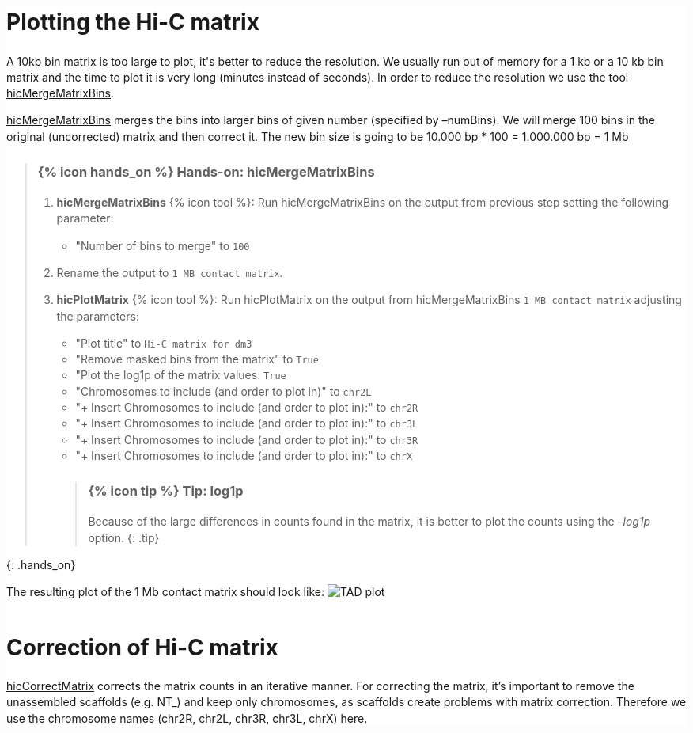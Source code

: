 # Plotting the Hi-C matrix

A 10kb bin matrix is too large to plot, it's better to reduce the resolution. We usually run out of memory for a 1 kb or a 10 kb bin matrix and the time to plot it is very long (minutes instead of seconds). In order to reduce the resolution we use the tool [hicMergeMatrixBins](http://hicexplorer.readthedocs.io/en/latest/content/tools/hicMergeMatrixBins.html#hicmergematrixbins).

[hicMergeMatrixBins](http://hicexplorer.readthedocs.io/en/latest/content/tools/hicMergeMatrixBins.html#hicmergematrixbins) merges the bins into larger bins of given number (specified by –numBins). We will merge 100 bins in the original (uncorrected) matrix and then correct it. The new bin size is going to be 10.000 bp * 100 = 1.000.000 bp = 1 Mb

> ### {% icon hands_on %} Hands-on: hicMergeMatrixBins
>
> 1. **hicMergeMatrixBins** {% icon tool %}: Run hicMergeMatrixBins on the output from previous step setting the following parameter:
>    - "Number of bins to merge" to `100`
>
> 2. Rename the output to `1 MB contact matrix`.
>
> 3. **hicPlotMatrix** {% icon tool %}: Run hicPlotMatrix on the output from hicMergeMatrixBins `1 MB contact matrix` adjusting the parameters:
>    - "Plot title" to `Hi-C matrix for dm3`
>    - "Remove masked bins from the matrix" to `True`
>    - "Plot the log1p of the matrix values: `True`
>    - "Chromosomes to include (and order to plot in)" to `chr2L`
>    - "+ Insert Chromosomes to include (and order to plot in):" to `chr2R`
>    - "+ Insert Chromosomes to include (and order to plot in):" to `chr3L`
>    - "+ Insert Chromosomes to include (and order to plot in):" to `chr3R`
>    - "+ Insert Chromosomes to include (and order to plot in):" to `chrX`
>
>    > ### {% icon tip %} Tip: log1p
>    >
>    > Because of the large differences in counts found in the matrix, it is better to plot the counts using the *–log1p* option.
>    {: .tip}
>
{: .hands_on}

The resulting plot of the 1 Mb contact matrix should look like:
![TAD plot](../../images/plotMatrix.png)

# Correction of Hi-C matrix


[hicCorrectMatrix](http://hicexplorer.readthedocs.io/en/latest/content/tools/hicCorrectMatrix.html#hiccorrectmatrix) corrects the matrix counts in an iterative manner. For correcting the matrix, it’s important to remove the unassembled scaffolds (e.g. NT_) and keep only chromosomes, as scaffolds create problems with matrix correction. Therefore we use the chromosome names (chr2R, chr2L, chr3R, chr3L, chrX) here.

